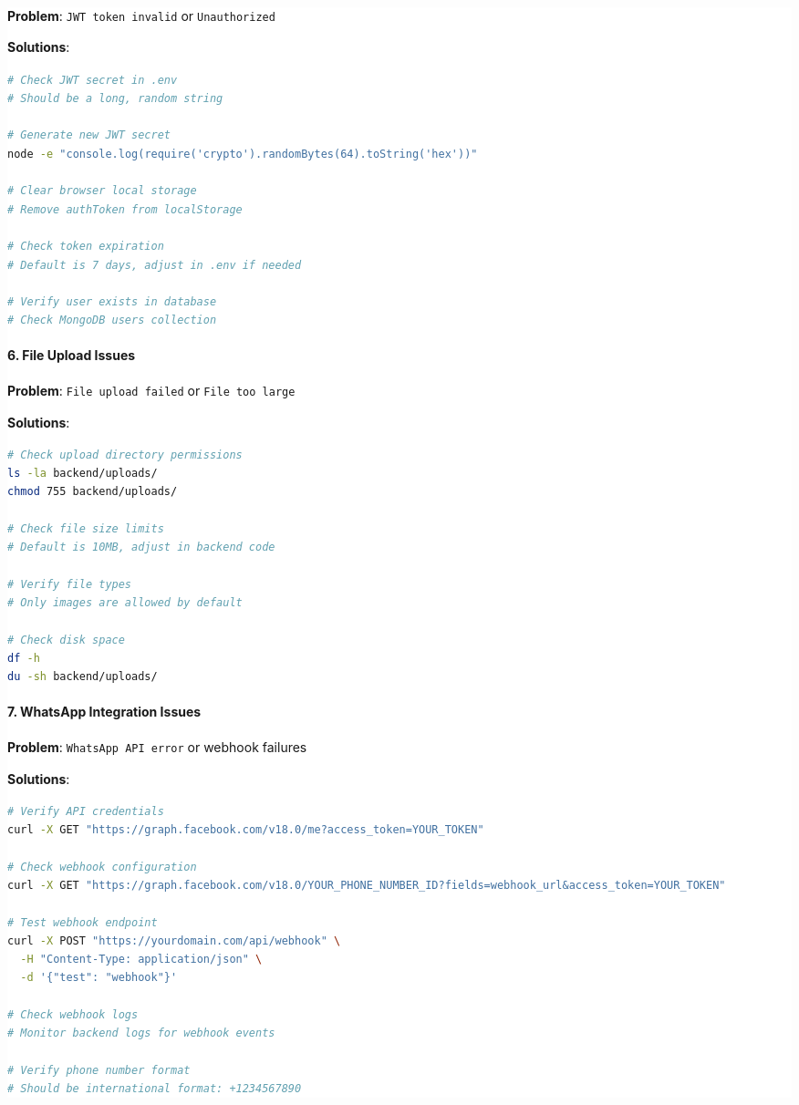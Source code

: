 **Problem**: `JWT token invalid` or `Unauthorized`

**Solutions**:
```bash
# Check JWT secret in .env
# Should be a long, random string

# Generate new JWT secret
node -e "console.log(require('crypto').randomBytes(64).toString('hex'))"

# Clear browser local storage
# Remove authToken from localStorage

# Check token expiration
# Default is 7 days, adjust in .env if needed

# Verify user exists in database
# Check MongoDB users collection
```

#### **6. File Upload Issues**

**Problem**: `File upload failed` or `File too large`

**Solutions**:
```bash
# Check upload directory permissions
ls -la backend/uploads/
chmod 755 backend/uploads/

# Check file size limits
# Default is 10MB, adjust in backend code

# Verify file types
# Only images are allowed by default

# Check disk space
df -h
du -sh backend/uploads/
```

#### **7. WhatsApp Integration Issues**

**Problem**: `WhatsApp API error` or webhook failures

**Solutions**:
```bash
# Verify API credentials
curl -X GET "https://graph.facebook.com/v18.0/me?access_token=YOUR_TOKEN"

# Check webhook configuration
curl -X GET "https://graph.facebook.com/v18.0/YOUR_PHONE_NUMBER_ID?fields=webhook_url&access_token=YOUR_TOKEN"

# Test webhook endpoint
curl -X POST "https://yourdomain.com/api/webhook" \
  -H "Content-Type: application/json" \
  -d '{"test": "webhook"}'

# Check webhook logs
# Monitor backend logs for webhook events

# Verify phone number format
# Should be international format: +1234567890
```
